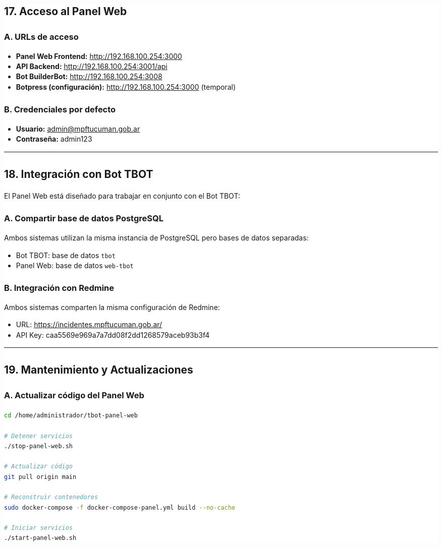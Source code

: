 
## 17. Acceso al Panel Web

### A. URLs de acceso

* **Panel Web Frontend:** http://192.168.100.254:3000
* **API Backend:** http://192.168.100.254:3001/api
* **Bot BuilderBot:** http://192.168.100.254:3008
* **Botpress (configuración):** http://192.168.100.254:3000 (temporal)

### B. Credenciales por defecto

* **Usuario:** admin@mpftucuman.gob.ar
* **Contraseña:** admin123

---

## 18. Integración con Bot TBOT

El Panel Web está diseñado para trabajar en conjunto con el Bot TBOT:

### A. Compartir base de datos PostgreSQL

Ambos sistemas utilizan la misma instancia de PostgreSQL pero bases de datos separadas:
* Bot TBOT: base de datos `tbot`
* Panel Web: base de datos `web-tbot`

### B. Integración con Redmine

Ambos sistemas comparten la misma configuración de Redmine:
* URL: https://incidentes.mpftucuman.gob.ar/
* API Key: caa5569e969a7a7dd08f2dd1268579aceb93b3f4

---

## 19. Mantenimiento y Actualizaciones

### A. Actualizar código del Panel Web

```bash
cd /home/administrador/tbot-panel-web

# Detener servicios
./stop-panel-web.sh

# Actualizar código
git pull origin main

# Reconstruir contenedores
sudo docker-compose -f docker-compose-panel.yml build --no-cache

# Iniciar servicios
./start-panel-web.sh
```
